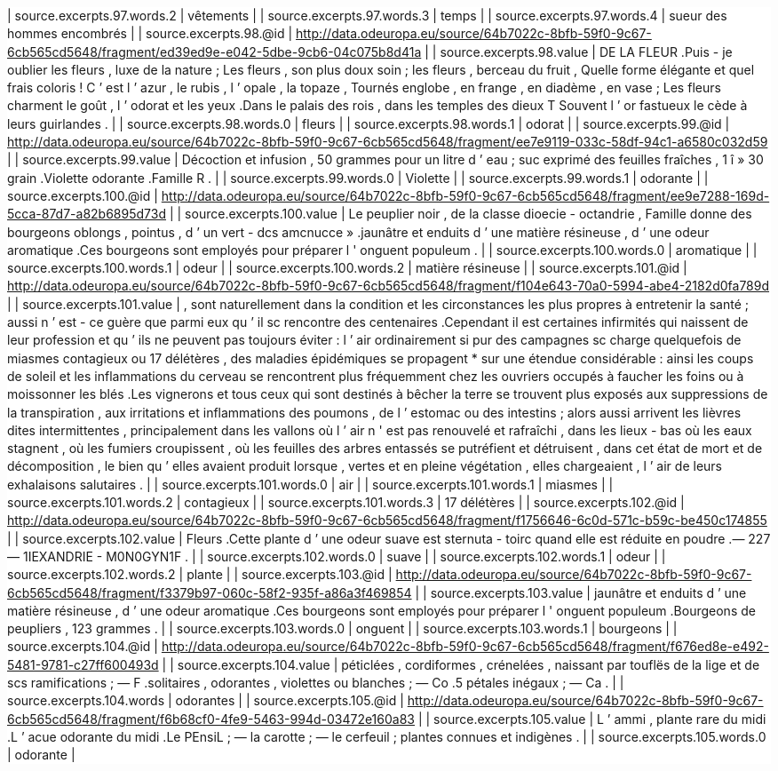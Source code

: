 | source.excerpts.97.words.2 | vêtements |
| source.excerpts.97.words.3 | temps |
| source.excerpts.97.words.4 | sueur des hommes encombrés |
| source.excerpts.98.@id | http://data.odeuropa.eu/source/64b7022c-8bfb-59f0-9c67-6cb565cd5648/fragment/ed39ed9e-e042-5dbe-9cb6-04c075b8d41a |
| source.excerpts.98.value | DE LA FLEUR .Puis - je oublier les fleurs , luxe de la nature ; Les fleurs , son plus doux soin ; les fleurs , berceau du fruit , Quelle forme élégante et quel frais coloris ! C ’ est l ’ azur , le rubis , l ’ opale , la topaze , Tournés englobe , en frange , en diadème , en vase ; Les fleurs charment le goût , l ’ odorat et les yeux .Dans le palais des rois , dans les temples des dieux T Souvent l ’ or fastueux le cède à leurs guirlandes . |
| source.excerpts.98.words.0 | fleurs |
| source.excerpts.98.words.1 | odorat |
| source.excerpts.99.@id | http://data.odeuropa.eu/source/64b7022c-8bfb-59f0-9c67-6cb565cd5648/fragment/ee7e9119-033c-58df-94c1-a6580c032d59 |
| source.excerpts.99.value | Décoction et infusion , 50 grammes pour un litre d ’ eau ; suc exprimé des feuilles fraîches , 1 î » 30 grain .Violette odorante .Famille R . |
| source.excerpts.99.words.0 | Violette |
| source.excerpts.99.words.1 | odorante |
| source.excerpts.100.@id | http://data.odeuropa.eu/source/64b7022c-8bfb-59f0-9c67-6cb565cd5648/fragment/ee9e7288-169d-5cca-87d7-a82b6895d73d |
| source.excerpts.100.value | Le peuplier noir , de la classe dioecie - octandrie , Famille donne des bourgeons oblongs , pointus , d ’ un vert - dcs amcnucce » .jaunâtre et enduits d ’ une matière résineuse , d ’ une odeur aromatique .Ces bourgeons sont employés pour préparer l ' onguent populeum . |
| source.excerpts.100.words.0 | aromatique |
| source.excerpts.100.words.1 | odeur |
| source.excerpts.100.words.2 | matière résineuse |
| source.excerpts.101.@id | http://data.odeuropa.eu/source/64b7022c-8bfb-59f0-9c67-6cb565cd5648/fragment/f104e643-70a0-5994-abe4-2182d0fa789d |
| source.excerpts.101.value | , sont naturellement dans la condition et les circonstances les plus propres à entretenir la santé ; aussi n ’ est - ce guère que parmi eux qu ’ il sc rencontre des centenaires .Cependant il est certaines infirmités qui naissent de leur profession et qu ’ ils ne peuvent pas toujours éviter : l ’ air ordinairement si pur des campagnes sc charge quelquefois de miasmes contagieux ou 17 délétères , des maladies épidémiques se propagent * sur une étendue considérable : ainsi les coups de soleil et les inflammations du cerveau se rencontrent plus fréquemment chez les ouvriers occupés à faucher les foins ou à moissonner les blés .Les vignerons et tous ceux qui sont destinés à bêcher la terre se trouvent plus exposés aux suppressions de la transpiration , aux irritations et inflammations des poumons , de l ’ estomac ou des intestins ; alors aussi arrivent les lièvres dites intermittentes , principalement dans les vallons où l ’ air n ' est pas renouvelé et rafraîchi , dans les lieux - bas où les eaux stagnent , où les fumiers croupissent , où les feuilles des arbres entassés se putréfient et détruisent , dans cet état de mort et de décomposition , le bien qu ’ elles avaient produit lorsque , vertes et en pleine végétation , elles chargeaient , l ’ air de leurs exhalaisons salutaires . |
| source.excerpts.101.words.0 | air |
| source.excerpts.101.words.1 | miasmes |
| source.excerpts.101.words.2 | contagieux |
| source.excerpts.101.words.3 | 17 délétères |
| source.excerpts.102.@id | http://data.odeuropa.eu/source/64b7022c-8bfb-59f0-9c67-6cb565cd5648/fragment/f1756646-6c0d-571c-b59c-be450c174855 |
| source.excerpts.102.value | Fleurs .Cette plante d ’ une odeur suave est sternuta - toirc quand elle est réduite en poudre .— 227 — 1IEXANDRIE - M0N0GYN1F . |
| source.excerpts.102.words.0 | suave |
| source.excerpts.102.words.1 | odeur |
| source.excerpts.102.words.2 | plante |
| source.excerpts.103.@id | http://data.odeuropa.eu/source/64b7022c-8bfb-59f0-9c67-6cb565cd5648/fragment/f3379b97-060c-58f2-935f-a86a3f469854 |
| source.excerpts.103.value | jaunâtre et enduits d ’ une matière résineuse , d ’ une odeur aromatique .Ces bourgeons sont employés pour préparer l ' onguent populeum .Bourgeons de peupliers , 123 grammes . |
| source.excerpts.103.words.0 | onguent |
| source.excerpts.103.words.1 | bourgeons |
| source.excerpts.104.@id | http://data.odeuropa.eu/source/64b7022c-8bfb-59f0-9c67-6cb565cd5648/fragment/f676ed8e-e492-5481-9781-c27ff600493d |
| source.excerpts.104.value | péticlées , cordiformes , crénelées , naissant par touflës de la lige et de scs ramifications ; — F .solitaires , odorantes , violettes ou blanches ; — Co .5 pétales inégaux ; — Ca . |
| source.excerpts.104.words | odorantes |
| source.excerpts.105.@id | http://data.odeuropa.eu/source/64b7022c-8bfb-59f0-9c67-6cb565cd5648/fragment/f6b68cf0-4fe9-5463-994d-03472e160a83 |
| source.excerpts.105.value | L ’ ammi , plante rare du midi .L ’ acue odorante du midi .Le PEnsiL ; — la carotte ; — le cerfeuil ; plantes connues et indigènes . |
| source.excerpts.105.words.0 | odorante |